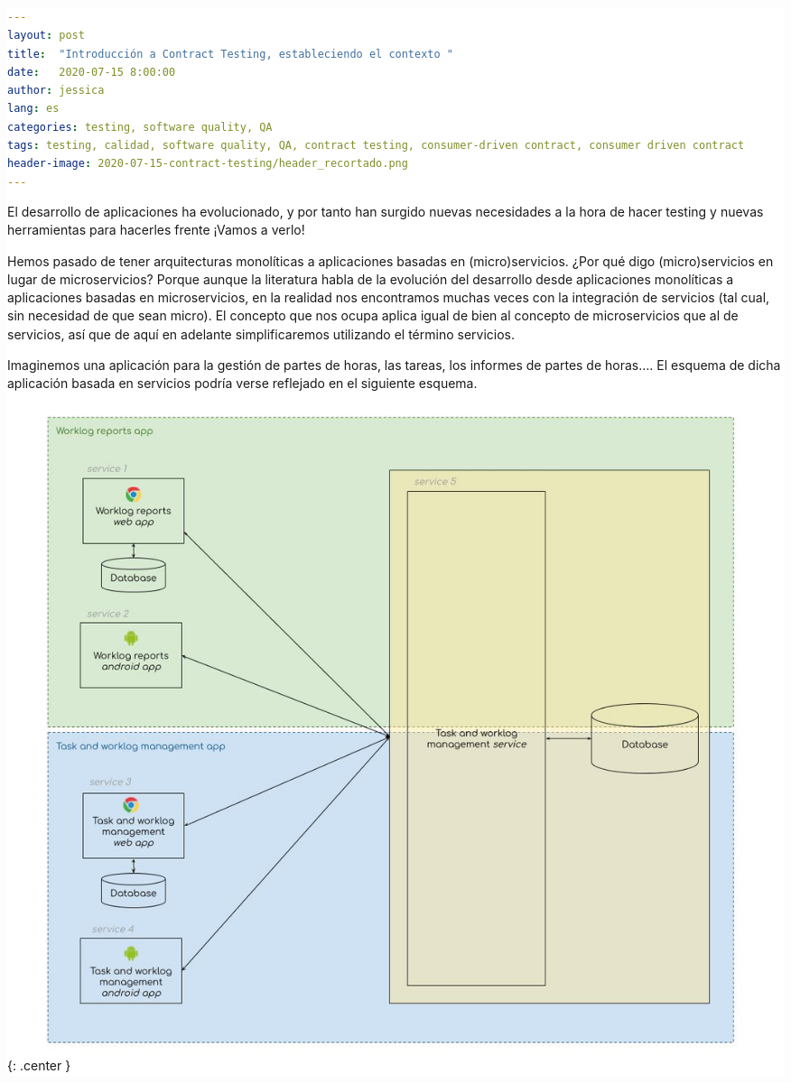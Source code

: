 ```yaml
---
layout: post
title:  "Introducción a Contract Testing, estableciendo el contexto "
date:   2020-07-15 8:00:00
author: jessica
lang: es
categories: testing, software quality, QA
tags: testing, calidad, software quality, QA, contract testing, consumer-driven contract, consumer driven contract
header-image: 2020-07-15-contract-testing/header_recortado.png
---
```


El desarrollo de aplicaciones ha evolucionado, y por tanto han surgido nuevas necesidades a la hora de hacer testing y nuevas herramientas para hacerles frente ¡Vamos a verlo!

Hemos pasado de tener arquitecturas monolíticas a aplicaciones basadas en (micro)servicios. ¿Por qué digo (micro)servicios en lugar de microservicios? Porque aunque la literatura habla de la evolución del desarrollo desde aplicaciones monolíticas a aplicaciones basadas en microservicios, en la realidad nos encontramos muchas veces con la integración de servicios (tal cual, sin necesidad de que sean micro). El concepto que nos ocupa aplica igual de bien al concepto de microservicios que al de servicios, así que de aquí en adelante simplificaremos utilizando el término servicios.

Imaginemos una aplicación para la gestión de partes de horas, las tareas, los informes de partes de horas…. El esquema de dicha aplicación basada en servicios podría verse reflejado en el siguiente esquema.

![Ejemplo del esquema para aplicaciones basadas en servicios](/assets/images/2020-07-15-contract-testing/01_schema_apps.jpg){: .center }